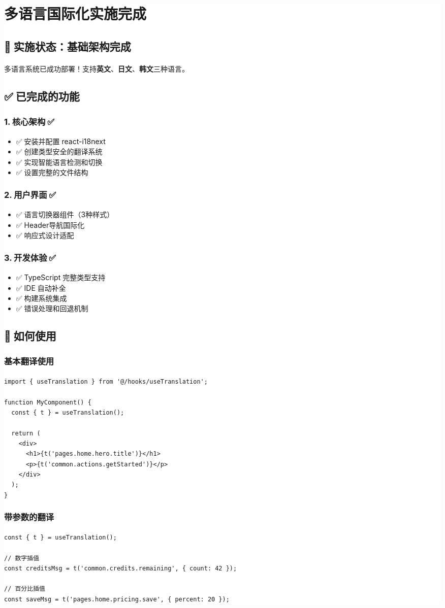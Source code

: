 # 多语言国际化实施完成

## 🎉 实施状态：基础架构完成

多语言系统已成功部署！支持**英文**、**日文**、**韩文**三种语言。

## ✅ 已完成的功能

### 1. 核心架构 ✅
- ✅ 安装并配置 react-i18next
- ✅ 创建类型安全的翻译系统
- ✅ 实现智能语言检测和切换
- ✅ 设置完整的文件结构

### 2. 用户界面 ✅
- ✅ 语言切换器组件（3种样式）
- ✅ Header导航国际化
- ✅ 响应式设计适配

### 3. 开发体验 ✅
- ✅ TypeScript 完整类型支持
- ✅ IDE 自动补全
- ✅ 构建系统集成
- ✅ 错误处理和回退机制

## 🚀 如何使用

### 基本翻译使用
```tsx
import { useTranslation } from '@/hooks/useTranslation';

function MyComponent() {
  const { t } = useTranslation();
  
  return (
    <div>
      <h1>{t('pages.home.hero.title')}</h1>
      <p>{t('common.actions.getStarted')}</p>
    </div>
  );
}
```

### 带参数的翻译
```tsx
const { t } = useTranslation();

// 数字插值
const creditsMsg = t('common.credits.remaining', { count: 42 });

// 百分比插值  
const saveMsg = t('pages.home.pricing.save', { percent: 20 });
```
